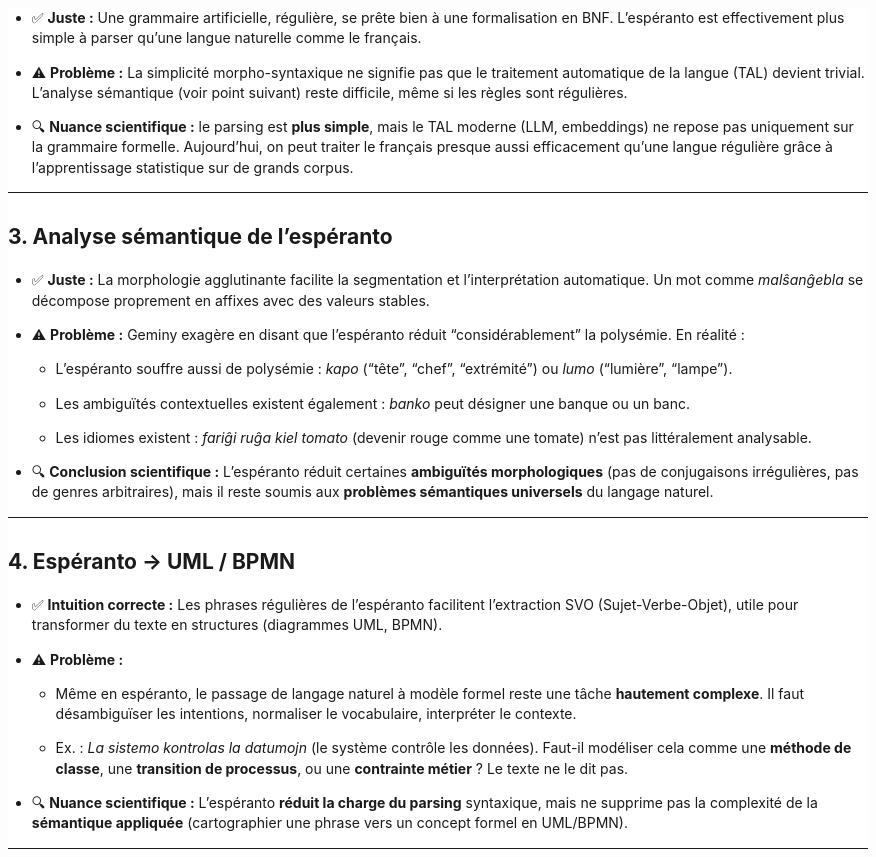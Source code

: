 - ✅ **Juste :** Une grammaire artificielle, régulière, se prête bien à une formalisation en BNF. L’espéranto est effectivement plus simple à parser qu’une langue naturelle comme le français.
    
- ⚠️ **Problème :** La simplicité morpho-syntaxique ne signifie pas que le traitement automatique de la langue (TAL) devient trivial. L’analyse sémantique (voir point suivant) reste difficile, même si les règles sont régulières.
    
- 🔍 **Nuance scientifique :** le parsing est **plus simple**, mais le TAL moderne (LLM, embeddings) ne repose pas uniquement sur la grammaire formelle. Aujourd’hui, on peut traiter le français presque aussi efficacement qu’une langue régulière grâce à l’apprentissage statistique sur de grands corpus.
    

---

## 3. **Analyse sémantique de l’espéranto**

- ✅ **Juste :** La morphologie agglutinante facilite la segmentation et l’interprétation automatique. Un mot comme _malŝanĝebla_ se décompose proprement en affixes avec des valeurs stables.
    
- ⚠️ **Problème :** Geminy exagère en disant que l’espéranto réduit “considérablement” la polysémie. En réalité :
    
    - L’espéranto souffre aussi de polysémie : _kapo_ (“tête”, “chef”, “extrémité”) ou _lumo_ (“lumière”, “lampe”).
        
    - Les ambiguïtés contextuelles existent également : _banko_ peut désigner une banque ou un banc.
        
    - Les idiomes existent : _fariĝi ruĝa kiel tomato_ (devenir rouge comme une tomate) n’est pas littéralement analysable.
        
- 🔍 **Conclusion scientifique :** L’espéranto réduit certaines **ambiguïtés morphologiques** (pas de conjugaisons irrégulières, pas de genres arbitraires), mais il reste soumis aux **problèmes sémantiques universels** du langage naturel.
    

---

## 4. **Espéranto → UML / BPMN**

- ✅ **Intuition correcte :** Les phrases régulières de l’espéranto facilitent l’extraction SVO (Sujet-Verbe-Objet), utile pour transformer du texte en structures (diagrammes UML, BPMN).
    
- ⚠️ **Problème :**
    
    - Même en espéranto, le passage de langage naturel à modèle formel reste une tâche **hautement complexe**. Il faut désambiguïser les intentions, normaliser le vocabulaire, interpréter le contexte.
        
    - Ex. : _La sistemo kontrolas la datumojn_ (le système contrôle les données). Faut-il modéliser cela comme une **méthode de classe**, une **transition de processus**, ou une **contrainte métier** ? Le texte ne le dit pas.
        
- 🔍 **Nuance scientifique :** L’espéranto **réduit la charge du parsing** syntaxique, mais ne supprime pas la complexité de la **sémantique appliquée** (cartographier une phrase vers un concept formel en UML/BPMN).
    

---
